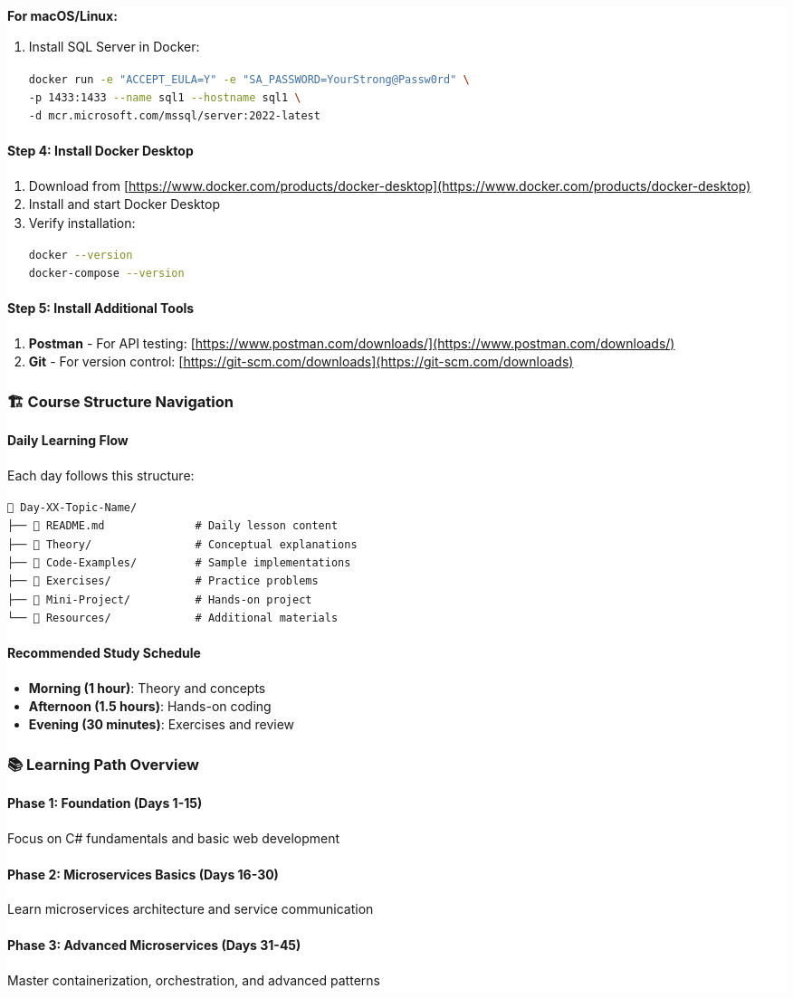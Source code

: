 **For macOS/Linux:**
1. Install SQL Server in Docker:
   ```bash
   docker run -e "ACCEPT_EULA=Y" -e "SA_PASSWORD=YourStrong@Passw0rd" \
   -p 1433:1433 --name sql1 --hostname sql1 \
   -d mcr.microsoft.com/mssql/server:2022-latest
   ```

#### Step 4: Install Docker Desktop
1. Download from [https://www.docker.com/products/docker-desktop](https://www.docker.com/products/docker-desktop)
2. Install and start Docker Desktop
3. Verify installation:
   ```bash
   docker --version
   docker-compose --version
   ```

#### Step 5: Install Additional Tools
1. **Postman** - For API testing: [https://www.postman.com/downloads/](https://www.postman.com/downloads/)
2. **Git** - For version control: [https://git-scm.com/downloads](https://git-scm.com/downloads)

### 🏗️ Course Structure Navigation

#### Daily Learning Flow
Each day follows this structure:
```
📁 Day-XX-Topic-Name/
├── 📄 README.md              # Daily lesson content
├── 📁 Theory/                # Conceptual explanations
├── 📁 Code-Examples/         # Sample implementations
├── 📁 Exercises/             # Practice problems
├── 📁 Mini-Project/          # Hands-on project
└── 📁 Resources/             # Additional materials
```

#### Recommended Study Schedule
- **Morning (1 hour)**: Theory and concepts
- **Afternoon (1.5 hours)**: Hands-on coding
- **Evening (30 minutes)**: Exercises and review

### 📚 Learning Path Overview

#### Phase 1: Foundation (Days 1-15)
Focus on C# fundamentals and basic web development

#### Phase 2: Microservices Basics (Days 16-30)
Learn microservices architecture and service communication

#### Phase 3: Advanced Microservices (Days 31-45)
Master containerization, orchestration, and advanced patterns
